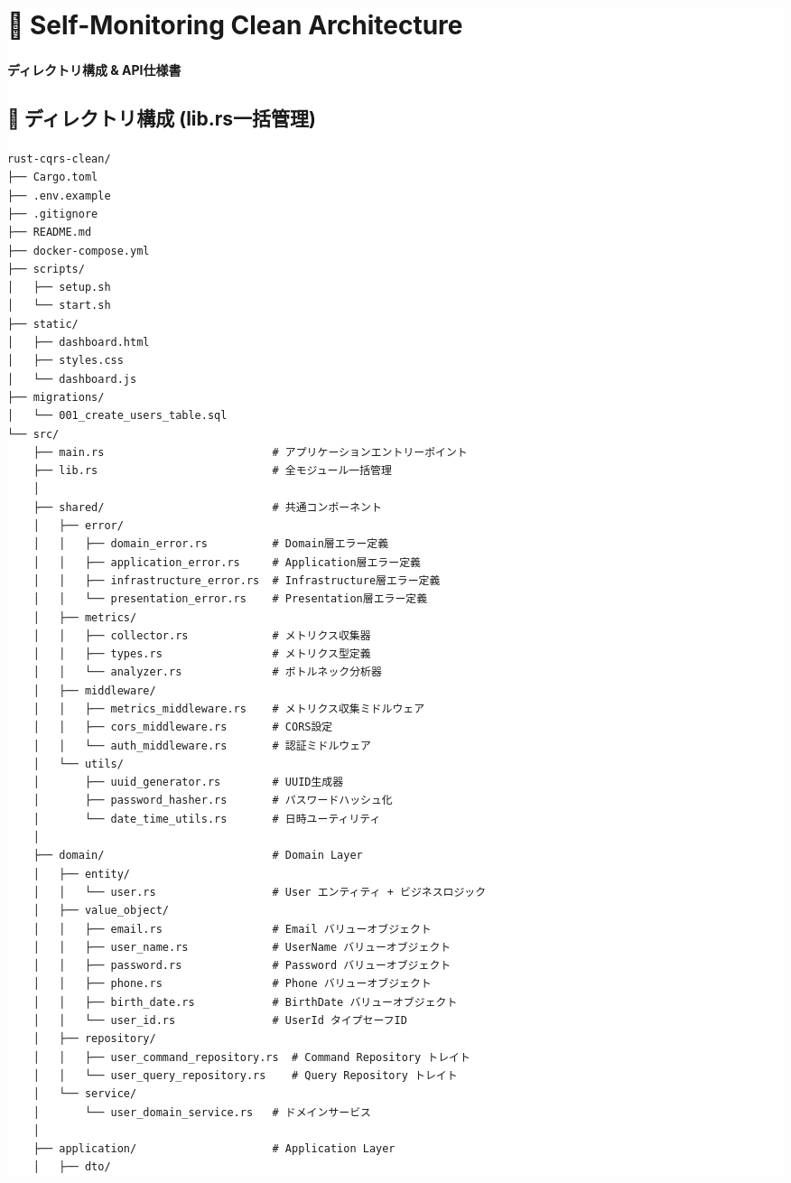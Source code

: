 # 📁 Self-Monitoring Clean Architecture
**ディレクトリ構成 & API仕様書**

## 📂 ディレクトリ構成 (lib.rs一括管理)

```
rust-cqrs-clean/
├── Cargo.toml
├── .env.example
├── .gitignore
├── README.md
├── docker-compose.yml
├── scripts/
│   ├── setup.sh
│   └── start.sh
├── static/
│   ├── dashboard.html
│   ├── styles.css
│   └── dashboard.js
├── migrations/
│   └── 001_create_users_table.sql
└── src/
    ├── main.rs                          # アプリケーションエントリーポイント
    ├── lib.rs                           # 全モジュール一括管理
    │
    ├── shared/                          # 共通コンポーネント
    │   ├── error/
    │   │   ├── domain_error.rs          # Domain層エラー定義
    │   │   ├── application_error.rs     # Application層エラー定義
    │   │   ├── infrastructure_error.rs  # Infrastructure層エラー定義
    │   │   └── presentation_error.rs    # Presentation層エラー定義
    │   ├── metrics/
    │   │   ├── collector.rs             # メトリクス収集器
    │   │   ├── types.rs                 # メトリクス型定義
    │   │   └── analyzer.rs              # ボトルネック分析器
    │   ├── middleware/
    │   │   ├── metrics_middleware.rs    # メトリクス収集ミドルウェア
    │   │   ├── cors_middleware.rs       # CORS設定
    │   │   └── auth_middleware.rs       # 認証ミドルウェア
    │   └── utils/
    │       ├── uuid_generator.rs        # UUID生成器
    │       ├── password_hasher.rs       # パスワードハッシュ化
    │       └── date_time_utils.rs       # 日時ユーティリティ
    │
    ├── domain/                          # Domain Layer
    │   ├── entity/
    │   │   └── user.rs                  # User エンティティ + ビジネスロジック
    │   ├── value_object/
    │   │   ├── email.rs                 # Email バリューオブジェクト
    │   │   ├── user_name.rs             # UserName バリューオブジェクト
    │   │   ├── password.rs              # Password バリューオブジェクト
    │   │   ├── phone.rs                 # Phone バリューオブジェクト
    │   │   ├── birth_date.rs            # BirthDate バリューオブジェクト
    │   │   └── user_id.rs               # UserId タイプセーフID
    │   ├── repository/
    │   │   ├── user_command_repository.rs  # Command Repository トレイト
    │   │   └── user_query_repository.rs    # Query Repository トレイト
    │   └── service/
    │       └── user_domain_service.rs   # ドメインサービス
    │
    ├── application/                     # Application Layer
    │   ├── dto/
```